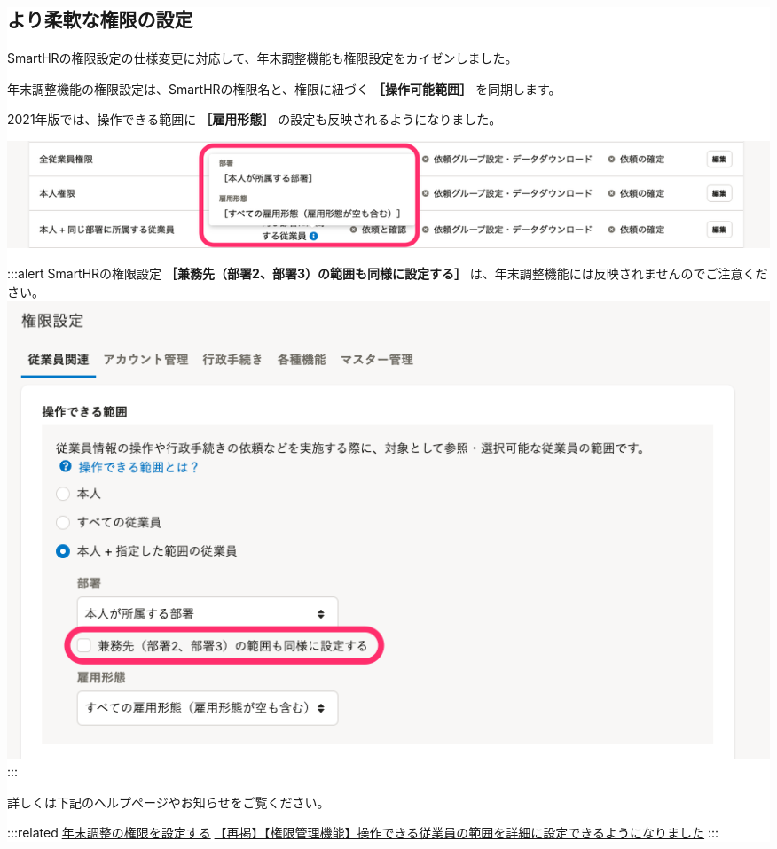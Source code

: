 ## より柔軟な権限の設定

SmartHRの権限設定の仕様変更に対応して、年末調整機能も権限設定をカイゼンしました。

年末調整機能の権限設定は、SmartHRの権限名と、権限に紐づく **［操作可能範囲］** を同期します。

2021年版では、操作できる範囲に **［雇用形態］** の設定も反映されるようになりました。

![](./__________2021-09-07_18_32_45.png)

:::alert
SmartHRの権限設定 **［兼務先（部署2、部署3）の範囲も同様に設定する］** は、年末調整機能には反映されませんのでご注意ください。
![](./mceclip0.png)
:::

詳しくは下記のヘルプページやお知らせをご覧ください。

:::related
[年末調整の権限を設定する](https://knowledge.smarthr.jp/hc/ja/articles/360034870874)
[【再掲】【権限管理機能】操作できる従業員の範囲を詳細に設定できるようになりました](https://smarthr.jp/update/25870)
:::
